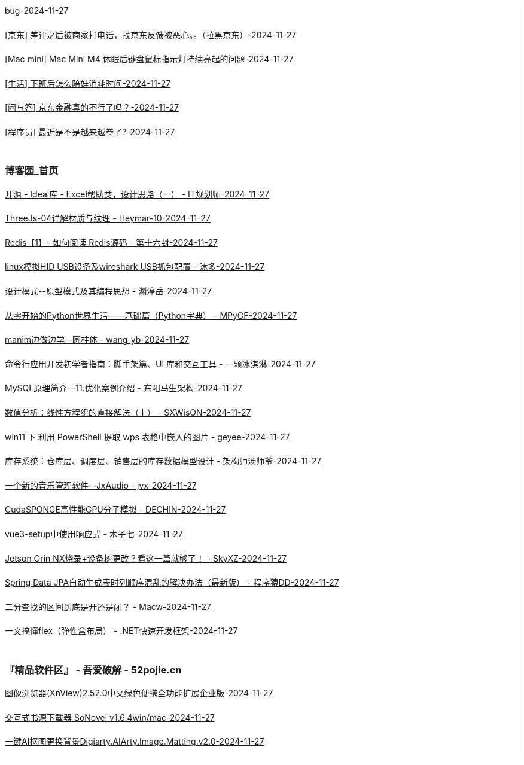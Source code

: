 bug-2024-11-27</a><br/><br/><a target=_blank rel=nofollow href="https://www.v2ex.com/t/1093191#reply9" >[京东] 差评之后被商家打电话，找京东反馈被恶心。。（拉黑京东）-2024-11-27</a><br/><br/><a target=_blank rel=nofollow href="https://www.v2ex.com/t/1093190#reply1" >[Mac mini] Mac Mini M4 休眠后键盘鼠标指示灯持续亮起的问题-2024-11-27</a><br/><br/><a target=_blank rel=nofollow href="https://www.v2ex.com/t/1093189#reply4" >[生活] 下班后怎么陪娃消耗时间-2024-11-27</a><br/><br/><a target=_blank rel=nofollow href="https://www.v2ex.com/t/1093188#reply2" >[问与答] 京东金融真的不行了吗？-2024-11-27</a><br/><br/><a target=_blank rel=nofollow href="https://www.v2ex.com/t/1093187#reply2" >[程序员] 最近是不是越来越卷了?-2024-11-27</a><br/><br/>









###  博客园_首页

<a target=_blank rel=nofollow href="https://www.cnblogs.com/hugogoos/p/18573330" >开源 - Ideal库 - Excel帮助类，设计思路（一） - IT规划师-2024-11-27</a><br/><br/><a target=_blank rel=nofollow href="https://www.cnblogs.com/heymar/p/18573314" >ThreeJs-04详解材质与纹理 - Heymar-10-2024-11-27</a><br/><br/><a target=_blank rel=nofollow href="https://www.cnblogs.com/Damaer/p/18573298" >Redis【1】- 如何阅读 Redis源码 - 第十六封-2024-11-27</a><br/><br/><a target=_blank rel=nofollow href="https://www.cnblogs.com/wsg1100/p/18568542" >linux模拟HID USB设备及wireshark USB抓包配置 - 沐多-2024-11-27</a><br/><br/><a target=_blank rel=nofollow href="https://www.cnblogs.com/dennyLee2025/p/18573269" >设计模式--原型模式及其编程思想 - 渊渟岳-2024-11-27</a><br/><br/><a target=_blank rel=nofollow href="https://www.cnblogs.com/666-777-eto/p/18573193" >从零开始的Python世界生活——基础篇（Python字典） - MPyGF-2024-11-27</a><br/><br/><a target=_blank rel=nofollow href="https://www.cnblogs.com/wang_yb/p/18573159" >manim边做边学--圆柱体 - wang_yb-2024-11-27</a><br/><br/><a target=_blank rel=nofollow href="https://www.cnblogs.com/vigourice/p/18573140" >命令行应用开发初学者指南：脚手架篇、UI 库和交互工具 - 一颗冰淇淋-2024-11-27</a><br/><br/><a target=_blank rel=nofollow href="https://www.cnblogs.com/mjunz/p/18573119" >MySQL原理简介—11.优化案例介绍 - 东阳马生架构-2024-11-27</a><br/><br/><a target=_blank rel=nofollow href="https://www.cnblogs.com/SXWisON/p/18570862" >数值分析：线性方程组的直接解法（上） - SXWisON-2024-11-27</a><br/><br/><a target=_blank rel=nofollow href="https://www.cnblogs.com/geyee/p/18572970" >win11 下 利用 PowerShell 提取 wps 表格中嵌入的图片 - geyee-2024-11-27</a><br/><br/><a target=_blank rel=nofollow href="https://www.cnblogs.com/tangshiye/p/18572565" >库存系统：仓库层、调度层、销售层的库存数据模型设计 - 架构师汤师爷-2024-11-27</a><br/><br/><a target=_blank rel=nofollow href="https://www.cnblogs.com/j4587698/p/18572570" >一个新的音乐管理软件--JxAudio - jvx-2024-11-27</a><br/><br/><a target=_blank rel=nofollow href="https://www.cnblogs.com/dechinphy/p/18572403/cudasponge" >CudaSPONGE高性能GPU分子模拟 - DECHIN-2024-11-27</a><br/><br/><a target=_blank rel=nofollow href="https://www.cnblogs.com/Mickey-7/p/18572408" >vue3-setup中使用响应式 - 木子七-2024-11-27</a><br/><br/><a target=_blank rel=nofollow href="https://www.cnblogs.com/SkyXZ/p/18572123" >Jetson Orin NX烧录+设备树更改？看这一篇就够了！ - SkyXZ-2024-11-27</a><br/><br/><a target=_blank rel=nofollow href="https://www.cnblogs.com/didispace/p/18572113" >Spring Data JPA自动生成表时列顺序混乱的解决办法（最新版） - 程序猿DD-2024-11-27</a><br/><br/><a target=_blank rel=nofollow href="https://www.cnblogs.com/Macw07/p/18572027" >二分查找的区间到底是开还是闭？ - Macw-2024-11-27</a><br/><br/><a target=_blank rel=nofollow href="https://www.cnblogs.com/huyong/p/18571786" >一文搞懂flex（弹性盒布局） - .NET快速开发框架-2024-11-27</a><br/><br/>





###  『精品软件区』 - 吾爱破解 - 52pojie.cn

<a target=_blank rel=nofollow href="https://www.52pojie.cn/thread-1986224-1-1.html" >图像浏览器(XnView)2.52.0中文绿色便携全功能扩展企业版-2024-11-27</a><br/><br/><a target=_blank rel=nofollow href="https://www.52pojie.cn/thread-1986098-1-1.html" >交互式书源下载器 SoNovel v1.6.4win/mac-2024-11-27</a><br/><br/><a target=_blank rel=nofollow href="https://www.52pojie.cn/thread-1985933-1-1.html" >一键AI抠图更换背景Digiarty.AIArty.Image.Matting.v2.0-2024-11-27</a><br/><br/>
